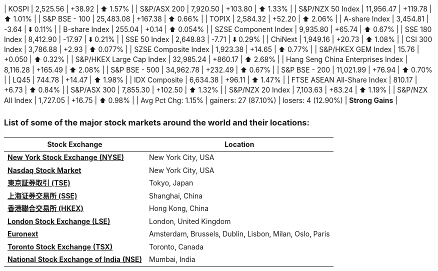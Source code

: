 | KOSPI | 2,525.56 | +38.92 | :arrow_up: 1.57% |
| S&P/ASX 200 | 7,920.50 | +103.80 | :arrow_up: 1.33% |
| S&P/NZX 50 Index | 11,956.47 | +119.78 | :arrow_up: 1.01% |
| S&P BSE - 100 | 25,483.08 | +167.38 | :arrow_up: 0.66% |
| TOPIX | 2,584.32 | +52.20 | :arrow_up: 2.06% |
| A-share Index | 3,454.81 | -3.64 | :arrow_down: 0.11% |
| B-share Index | 255.04 | +0.14 | :arrow_up: 0.054% |
| SZSE Component Index | 9,935.80 | +65.74 | :arrow_up: 0.67% |
| SSE 180 Index | 8,412.90 | -17.97 | :arrow_down: 0.21% |
| SSE 50 Index | 2,648.83 | -7.71 | :arrow_down: 0.29% |
| ChiNext | 1,949.16 | +20.73 | :arrow_up: 1.08% |
| CSI 300 Index | 3,786.88 | +2.93 | :arrow_up: 0.077% |
| SZSE Composite Index | 1,923.38 | +14.65 | :arrow_up: 0.77% |
| S&P/HKEX GEM Index | 15.76 | +0.050 | :arrow_up: 0.32% |
| S&P/HKEX Large Cap Index | 32,985.24 | +860.17 | :arrow_up: 2.68% |
| Hang Seng China Enterprises Index | 8,116.28 | +165.49 | :arrow_up: 2.08% |
| S&P BSE - 500 | 34,962.78 | +232.49 | :arrow_up: 0.67% |
| S&P BSE - 200 | 11,021.99 | +76.94 | :arrow_up: 0.70% |
| LQ45 | 744.78 | +14.47 | :arrow_up: 1.98% |
| IDX Composite | 6,634.38 | +96.11 | :arrow_up: 1.47% |
| FTSE ASEAN All-Share Index | 810.17 | +6.73 | :arrow_up: 0.84% |
| S&P/ASX 300 | 7,855.30 | +102.50 | :arrow_up: 1.32% |
| S&P/NZX 20 Index | 7,103.63 | +83.24 | :arrow_up: 1.19% |
| S&P/NZX All Index | 1,727.05 | +16.75 | :arrow_up: 0.98% |
| Avg Pct Chg: 1.15% | gainers: 27 (87.10%) | losers: 4 (12.90%) | **Strong Gains** |

### List of some of the major stock markets around the world and their locations:

| Stock Exchange | Location |
|---------------|----------|
| **[New York Stock Exchange (NYSE)](https://www.nyse.com/index)** | New York City, USA |
| **[Nasdaq Stock Market](https://www.nasdaq.com/)** | New York City, USA |
| **[東京証券取引 (TSE)](https://www.jpx.co.jp/)** | Tokyo, Japan |
| **[上海证券交易所 (SSE)](https://sse.com.cn/)** | Shanghai, China |
| **[香港聯合交易所 (HKEX)](https://www.hkex.com.hk/)** | Hong Kong, China |
| **[London Stock Exchange (LSE)](https://www.londonstockexchange.com/)** | London, United Kingdom |
| **[Euronext](https://www.euronext.com/)** | Amsterdam, Brussels, Dublin, Lisbon, Milan, Oslo, Paris |
| **[Toronto Stock Exchange (TSX)](https://www.tmx.com/)** | Toronto, Canada |
| **[National Stock Exchange of India (NSE)](https://www.nseindia.com/)** | Mumbai, India |